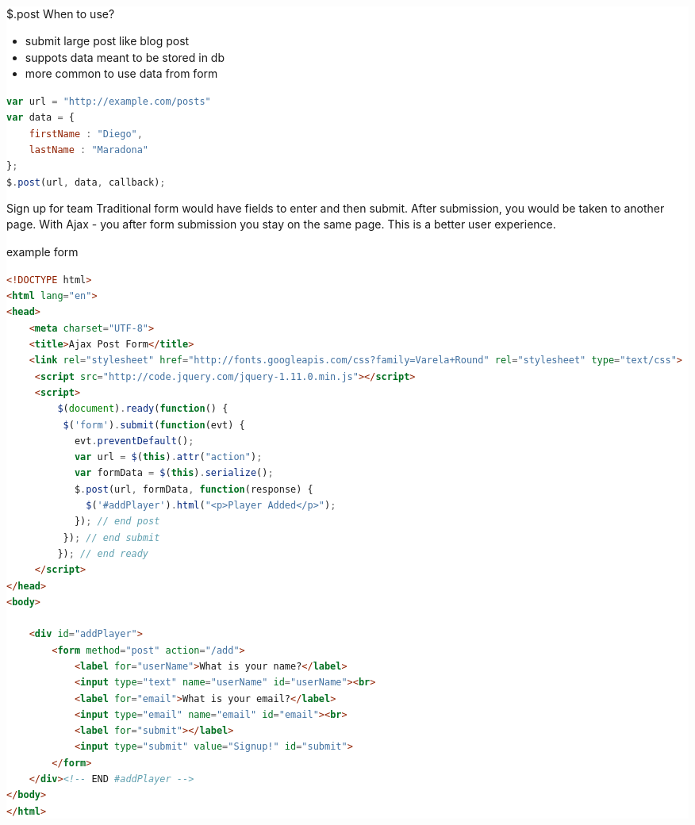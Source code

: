 ```js
```

$.post
When to use?
* submit large post like blog post
* suppots data meant to be stored in db
* more common to use data from form

```js
var url = "http://example.com/posts"
var data = {
    firstName : "Diego",
    lastName : "Maradona"
};
$.post(url, data, callback);

```

Sign up for team
Traditional form would have fields to enter and then submit. After submission, you would be taken to another page.
With Ajax - you after form submission you stay on the same page. This is a better user experience.

example form

```html
<!DOCTYPE html>
<html lang="en">
<head>
    <meta charset="UTF-8">
    <title>Ajax Post Form</title>
    <link rel="stylesheet" href="http://fonts.googleapis.com/css?family=Varela+Round" rel="stylesheet" type="text/css">
     <script src="http://code.jquery.com/jquery-1.11.0.min.js"></script>
     <script>
         $(document).ready(function() {
          $('form').submit(function(evt) {
            evt.preventDefault();
            var url = $(this).attr("action");
            var formData = $(this).serialize();
            $.post(url, formData, function(response) {
              $('#addPlayer').html("<p>Player Added</p>");
            }); // end post
          }); // end submit
         }); // end ready
     </script>
</head>
<body>

    <div id="addPlayer">
        <form method="post" action="/add">
            <label for="userName">What is your name?</label>
            <input type="text" name="userName" id="userName"><br>
            <label for="email">What is your email?</label>
            <input type="email" name="email" id="email"><br>
            <label for="submit"></label>
            <input type="submit" value="Signup!" id="submit">
        </form>
    </div><!-- END #addPlayer -->
</body>
</html>
```
